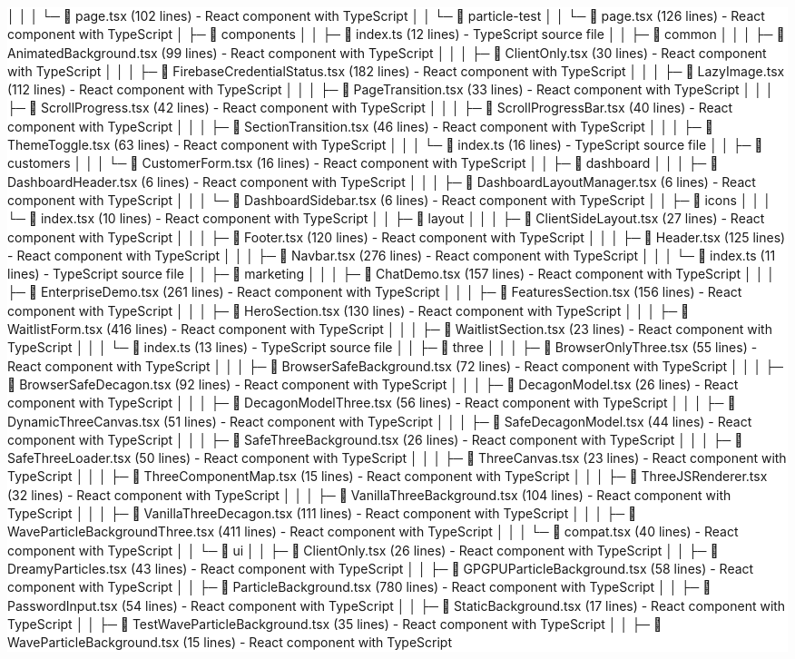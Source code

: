 │  │  │  └─ 📄 page.tsx (102 lines) - React component with TypeScript
│  │  └─ 📁 particle-test
│  │     └─ 📄 page.tsx (126 lines) - React component with TypeScript
│  ├─ 📁 components
│  │  ├─ 📄 index.ts (12 lines) - TypeScript source file
│  │  ├─ 📁 common
│  │  │  ├─ 📄 AnimatedBackground.tsx (99 lines) - React component with TypeScript
│  │  │  ├─ 📄 ClientOnly.tsx (30 lines) - React component with TypeScript
│  │  │  ├─ 📄 FirebaseCredentialStatus.tsx (182 lines) - React component with TypeScript
│  │  │  ├─ 📄 LazyImage.tsx (112 lines) - React component with TypeScript
│  │  │  ├─ 📄 PageTransition.tsx (33 lines) - React component with TypeScript
│  │  │  ├─ 📄 ScrollProgress.tsx (42 lines) - React component with TypeScript
│  │  │  ├─ 📄 ScrollProgressBar.tsx (40 lines) - React component with TypeScript
│  │  │  ├─ 📄 SectionTransition.tsx (46 lines) - React component with TypeScript
│  │  │  ├─ 📄 ThemeToggle.tsx (63 lines) - React component with TypeScript
│  │  │  └─ 📄 index.ts (16 lines) - TypeScript source file
│  │  ├─ 📁 customers
│  │  │  └─ 📄 CustomerForm.tsx (16 lines) - React component with TypeScript
│  │  ├─ 📁 dashboard
│  │  │  ├─ 📄 DashboardHeader.tsx (6 lines) - React component with TypeScript
│  │  │  ├─ 📄 DashboardLayoutManager.tsx (6 lines) - React component with TypeScript
│  │  │  └─ 📄 DashboardSidebar.tsx (6 lines) - React component with TypeScript
│  │  ├─ 📁 icons
│  │  │  └─ 📄 index.tsx (10 lines) - React component with TypeScript
│  │  ├─ 📁 layout
│  │  │  ├─ 📄 ClientSideLayout.tsx (27 lines) - React component with TypeScript
│  │  │  ├─ 📄 Footer.tsx (120 lines) - React component with TypeScript
│  │  │  ├─ 📄 Header.tsx (125 lines) - React component with TypeScript
│  │  │  ├─ 📄 Navbar.tsx (276 lines) - React component with TypeScript
│  │  │  └─ 📄 index.ts (11 lines) - TypeScript source file
│  │  ├─ 📁 marketing
│  │  │  ├─ 📄 ChatDemo.tsx (157 lines) - React component with TypeScript
│  │  │  ├─ 📄 EnterpriseDemo.tsx (261 lines) - React component with TypeScript
│  │  │  ├─ 📄 FeaturesSection.tsx (156 lines) - React component with TypeScript
│  │  │  ├─ 📄 HeroSection.tsx (130 lines) - React component with TypeScript
│  │  │  ├─ 📄 WaitlistForm.tsx (416 lines) - React component with TypeScript
│  │  │  ├─ 📄 WaitlistSection.tsx (23 lines) - React component with TypeScript
│  │  │  └─ 📄 index.ts (13 lines) - TypeScript source file
│  │  ├─ 📁 three
│  │  │  ├─ 📄 BrowserOnlyThree.tsx (55 lines) - React component with TypeScript
│  │  │  ├─ 📄 BrowserSafeBackground.tsx (72 lines) - React component with TypeScript
│  │  │  ├─ 📄 BrowserSafeDecagon.tsx (92 lines) - React component with TypeScript
│  │  │  ├─ 📄 DecagonModel.tsx (26 lines) - React component with TypeScript
│  │  │  ├─ 📄 DecagonModelThree.tsx (56 lines) - React component with TypeScript
│  │  │  ├─ 📄 DynamicThreeCanvas.tsx (51 lines) - React component with TypeScript
│  │  │  ├─ 📄 SafeDecagonModel.tsx (44 lines) - React component with TypeScript
│  │  │  ├─ 📄 SafeThreeBackground.tsx (26 lines) - React component with TypeScript
│  │  │  ├─ 📄 SafeThreeLoader.tsx (50 lines) - React component with TypeScript
│  │  │  ├─ 📄 ThreeCanvas.tsx (23 lines) - React component with TypeScript
│  │  │  ├─ 📄 ThreeComponentMap.tsx (15 lines) - React component with TypeScript
│  │  │  ├─ 📄 ThreeJSRenderer.tsx (32 lines) - React component with TypeScript
│  │  │  ├─ 📄 VanillaThreeBackground.tsx (104 lines) - React component with TypeScript
│  │  │  ├─ 📄 VanillaThreeDecagon.tsx (111 lines) - React component with TypeScript
│  │  │  ├─ 📄 WaveParticleBackgroundThree.tsx (411 lines) - React component with TypeScript
│  │  │  └─ 📄 compat.tsx (40 lines) - React component with TypeScript
│  │  └─ 📁 ui
│  │     ├─ 📄 ClientOnly.tsx (26 lines) - React component with TypeScript
│  │     ├─ 📄 DreamyParticles.tsx (43 lines) - React component with TypeScript
│  │     ├─ 📄 GPGPUParticleBackground.tsx (58 lines) - React component with TypeScript
│  │     ├─ 📄 ParticleBackground.tsx (780 lines) - React component with TypeScript
│  │     ├─ 📄 PasswordInput.tsx (54 lines) - React component with TypeScript
│  │     ├─ 📄 StaticBackground.tsx (17 lines) - React component with TypeScript
│  │     ├─ 📄 TestWaveParticleBackground.tsx (35 lines) - React component with TypeScript
│  │     ├─ 📄 WaveParticleBackground.tsx (15 lines) - React component with TypeScript